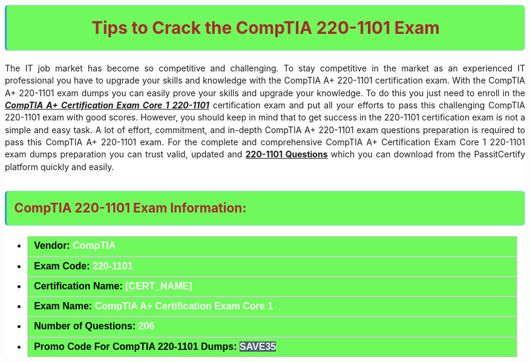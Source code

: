 <h1 style="text-align: center;"><strong><span style="display: block; color: brown; background:#6FF95C; border: 0.5px solid #AED6F1 ; border-left: 3px solid #3498DB; padding: .6em; border-radius: 6px;">Tips to Crack the CompTIA 220-1101 Exam</span></strong></h1>

<p style="text-align: justify;">The IT job market has become so competitive and challenging. To stay competitive in the market as an experienced IT professional you have to upgrade your skills and knowledge with the CompTIA A+ 220-1101 certification exam. With the CompTIA A+ 220-1101 exam dumps you can easily prove your skills and upgrade your knowledge. To do this you just need to enroll in the <u><em><strong>CompTIA A+ Certification Exam Core 1 220-1101</strong></em></u> certification exam and put all your efforts to pass this challenging CompTIA 220-1101 exam with good scores. However, you should keep in mind that to get success in the 220-1101 certification exam is not a simple and easy task. A lot of effort, commitment, and in-depth CompTIA A+ 220-1101 exam questions preparation is required to pass this CompTIA A+ 220-1101 exam. For the complete and comprehensive CompTIA A+ Certification Exam Core 1 220-1101 exam dumps preparation you can trust valid, updated and <a href="https://www.passitcertify.com/comptia/220-1101-questions.html"><strong>220-1101 Questions</strong></a> which you can download from the PassitCertify platform quickly and easily.</p>

<h2><strong><span style="display:block; color:Brown; background:#6FF95C; border: 0.5px solid #AED6F1 ; border-left: 3px solid #3498DB; padding: .6em; border-radius: 6px;">CompTIA 220-1101 Exam Information:</span></strong></h2>

<ul>
	<li style="margin: 0cm 10pt;">
	<div style="background: #6FF95C; border: 1px solid #cccccc; padding: 5px 10px; text-align: justify;"><span style="font-size: 11pt;"><span style="line-height: normal;"><span style="tab-stops: list 36.0pt;"><span style="font-family: Calibri,sans-serif;"><strong><span style="font-size: 12.0pt;"><span><span style="color: #000000;">Vendor:</span> <span style="color: #FFFFFF;">CompTIA</span></span></span></strong></span></span></span></span></div>
	</li>
	<li style="margin: 0cm 10pt;">
	<div style="background: #6FF95C; border: 1px solid #cccccc; padding: 5px 10px; text-align: justify;"><span style="font-size: 11pt;"><span style="line-height: normal;"><span style="tab-stops: list 36.0pt;"><span style="font-family: Calibri,sans-serif;"><strong><span style="font-size: 12.0pt;"><span><span style="color: #000000;">Exam Code:</span> <span style="color: #FFFFFF;">220-1101</span></span></span></strong></span></span></span></span></div>
	</li>
	<li style="margin: 0cm 10pt;">
	<div style="background: #6FF95C; border: 1px solid #cccccc; padding: 5px 10px; text-align: justify;"><span style="font-size: 11pt;"><span style="line-height: normal;"><span style="tab-stops: list 36.0pt;"><span style="font-family: Calibri,sans-serif;"><strong><span style="font-size: 12.0pt;"><span><span style="color: #000000;">Certification Name:</span> <span style="color: #FFFFFF;">[CERT_NAME]</span></span></span></strong></span></span></span></span></div>
	</li>
	<li style="margin: 0cm 10pt;">
	<div style="background: #6FF95C; border: 1px solid #cccccc; padding: 5px 10px; text-align: justify;"><span style="font-size: 11pt;"><span style="line-height: normal;"><span style="tab-stops: list 36.0pt;"><span style="font-family: Calibri,sans-serif;"><strong><span style="font-size: 12.0pt;"><span><span style="color: #000000;">Exam Name:</span> <span style="color: #FFFFFF;">CompTIA A+ Certification Exam Core 1</span></span></span></strong></span></span></span></span></div>
	</li>
	<li style="margin: 0cm 10pt;">
	<div style="background: #6FF95C; border: 1px solid #cccccc; padding: 5px 10px;"><span style="font-size: 11pt;"><span style="line-height: normal;"><span style="tab-stops: list 36.0pt;"><span style="font-family: Calibri,sans-serif;"><strong><span style="font-size: 12.0pt;"><span><span style="color: #000000;">Number of Questions: </span><span style="color: #FFFFFF;">206</span></span></span></strong></span></span></span></span></div>
	</li>
	<li style="margin: 0cm 10pt;">
	<div style="background: #6FF95C; border: 1px solid #cccccc; padding: 5px 10px; text-align: justify;"><span style="font-size: 11pt;"><span style="line-height: normal;"><span style="tab-stops: list 36.0pt;"><span style="font-family: Calibri,sans-serif;"><strong><span style="font-size: 12.0pt;"><span><span style="color: #000000;">Promo Code For CompTIA 220-1101 Dumps: </span><span style="color: #FFFFFF;"><span style="background-color:#4e5f70;">SAVE35</span></span></span></span></strong></span></span></span></span></div>
	</li>